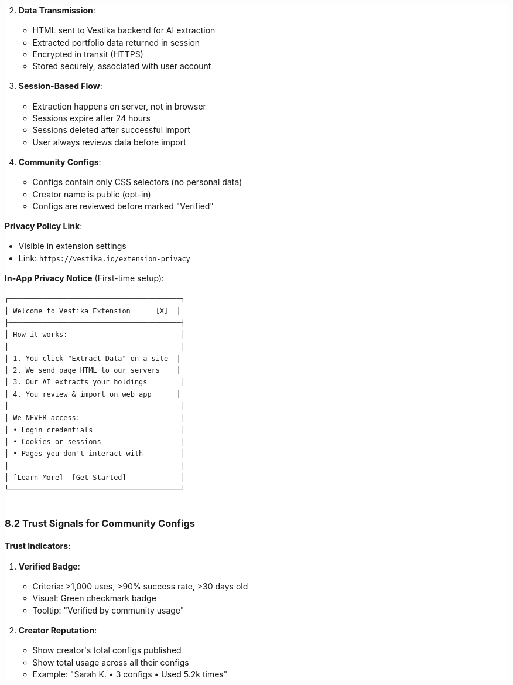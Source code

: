 2. **Data Transmission**:
   - HTML sent to Vestika backend for AI extraction
   - Extracted portfolio data returned in session
   - Encrypted in transit (HTTPS)
   - Stored securely, associated with user account

3. **Session-Based Flow**:
   - Extraction happens on server, not in browser
   - Sessions expire after 24 hours
   - Sessions deleted after successful import
   - User always reviews data before import

4. **Community Configs**:
   - Configs contain only CSS selectors (no personal data)
   - Creator name is public (opt-in)
   - Configs are reviewed before marked "Verified"

**Privacy Policy Link**:
- Visible in extension settings
- Link: `https://vestika.io/extension-privacy`

**In-App Privacy Notice** (First-time setup):
```
┌─────────────────────────────────────────┐
│ Welcome to Vestika Extension      [X]  │
├─────────────────────────────────────────┤
│ How it works:                           │
│                                         │
│ 1. You click "Extract Data" on a site  │
│ 2. We send page HTML to our servers    │
│ 3. Our AI extracts your holdings        │
│ 4. You review & import on web app      │
│                                         │
│ We NEVER access:                        │
│ • Login credentials                     │
│ • Cookies or sessions                   │
│ • Pages you don't interact with         │
│                                         │
│ [Learn More]  [Get Started]             │
└─────────────────────────────────────────┘
```

---

### 8.2 Trust Signals for Community Configs

**Trust Indicators**:

1. **Verified Badge**:
   - Criteria: >1,000 uses, >90% success rate, >30 days old
   - Visual: Green checkmark badge
   - Tooltip: "Verified by community usage"

2. **Creator Reputation**:
   - Show creator's total configs published
   - Show total usage across all their configs
   - Example: "Sarah K. • 3 configs • Used 5.2k times"
